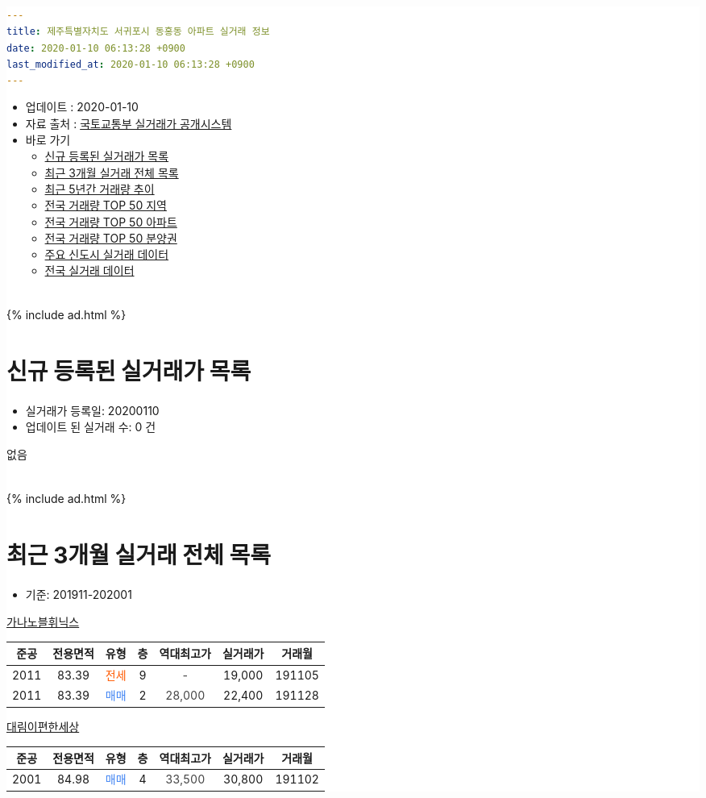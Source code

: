 ```yaml
---
title: 제주특별자치도 서귀포시 동홍동 아파트 실거래 정보
date: 2020-01-10 06:13:28 +0900
last_modified_at: 2020-01-10 06:13:28 +0900
---
```


* 업데이트 : 2020-01-10
* 자료 출처 : [국토교통부 실거래가 공개시스템](http://rt.molit.go.kr)
* 바로 가기
    * [신규 등록된 실거래가 목록](#신규-등록된-실거래가-목록)
    * [최근 3개월 실거래 전체 목록](#최근-3개월-실거래-전체-목록)
    * [최근 5년간 거래량 추이](#최근-5년간-거래량-추이)
    * [전국 거래량 TOP 50 지역](https://inasie.github.io/apt-trade-info/최근-3개월-전국에서-가장-거래가-많이-발생한-지역)
    * [전국 거래량 TOP 50 아파트](https://inasie.github.io/apt-trade-info/최근-3개월-전국에서-가장-거래가-많이-발생한-아파트)
    * [전국 거래량 TOP 50 분양권](https://inasie.github.io/apt-trade-info/최근-3개월-전국에서-가장-거래가-많이-발생한-분양권)
    * [주요 신도시 실거래 데이터](https://inasie.github.io/apt-trade-info/주요-신도시)
    * [전국 실거래 데이터](https://inasie.github.io/apt-trade-info/전국)
<br>
{% include ad.html %}
<br>

# 신규 등록된 실거래가 목록
* 실거래가 등록일: 20200110
* 업데이트 된 실거래 수: 0 건

없음

<br>
{% include ad.html %}
<br>

# 최근 3개월 실거래 전체 목록
* 기준: 201911-202001


[가나노블휘닉스](https://search.naver.com/search.naver?query=%EC%A0%9C%EC%A3%BC%ED%8A%B9%EB%B3%84%EC%9E%90%EC%B9%98%EB%8F%84+%EC%84%9C%EA%B7%80%ED%8F%AC%EC%8B%9C+%EB%8F%99%ED%99%8D%EB%8F%99+%EA%B0%80%EB%82%98%EB%85%B8%EB%B8%94%ED%9C%98%EB%8B%89%EC%8A%A4)

|준공|전용면적|유형|층|역대최고가|실거래가|거래월|
|:---:|:---:|:---:|:---:|:---:|:---:|:---:|
|2011|83.39|<span style="color:#ff5a00">전세</span>|9|<span style="color:#444444">-</span>|19,000|191105|
|2011|83.39|<span style="color:#4285f3">매매</span>|2|<span style="color:#444444">28,000</span>|22,400|191128|

[대림이편한세상](https://search.naver.com/search.naver?query=%EC%A0%9C%EC%A3%BC%ED%8A%B9%EB%B3%84%EC%9E%90%EC%B9%98%EB%8F%84+%EC%84%9C%EA%B7%80%ED%8F%AC%EC%8B%9C+%EB%8F%99%ED%99%8D%EB%8F%99+%EB%8C%80%EB%A6%BC%EC%9D%B4%ED%8E%B8%ED%95%9C%EC%84%B8%EC%83%81)

|준공|전용면적|유형|층|역대최고가|실거래가|거래월|
|:---:|:---:|:---:|:---:|:---:|:---:|:---:|
|2001|84.98|<span style="color:#4285f3">매매</span>|4|<span style="color:#444444">33,500</span>|30,800|191102|
